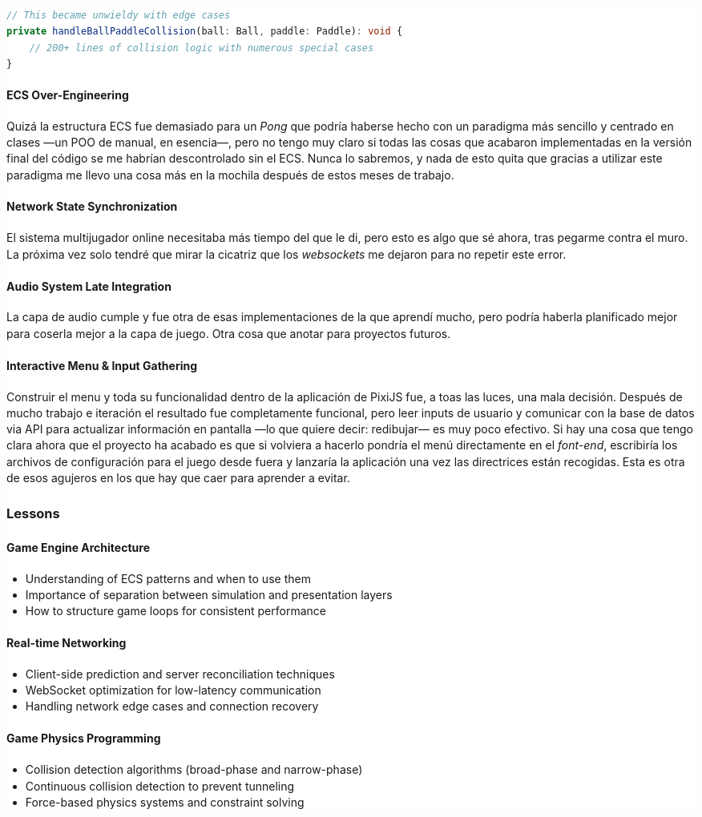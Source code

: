 ```typescript
// This became unwieldy with edge cases
private handleBallPaddleCollision(ball: Ball, paddle: Paddle): void {
    // 200+ lines of collision logic with numerous special cases
}
```

#### **ECS Over-Engineering**
Quizá la estructura ECS fue demasiado para un *Pong* que podría haberse hecho con un paradigma más sencillo y centrado en clases —un POO de manual, en esencia—, pero no tengo muy claro si todas las cosas que acabaron implementadas en la versión final del código se me habrían descontrolado sin el ECS. Nunca lo sabremos, y nada de esto quita que gracias a utilizar este paradigma me llevo una cosa más en la mochila después de estos meses de trabajo.

#### **Network State Synchronization**
El sistema multijugador online necesitaba más tiempo del que le di, pero esto es algo que sé ahora, tras pegarme contra el muro. La próxima vez solo tendré que mirar la cicatriz que los *websockets* me dejaron para no repetir este error.


#### **Audio System Late Integration**
La capa de audio cumple y fue otra de esas implementaciones de la que aprendí mucho, pero podría haberla planificado mejor para coserla mejor a la capa de juego. Otra cosa que anotar para proyectos futuros.

#### **Interactive Menu & Input Gathering**
Construir el menu y toda su funcionalidad dentro de la aplicación de PixiJS fue, a toas las luces, una mala decisión. Después de mucho trabajo e iteración el resultado fue completamente funcional, pero leer inputs de usuario y comunicar con la base de datos via API para actualizar información en pantalla —lo que quiere decir: redibujar— es muy poco efectivo. Si hay una cosa que tengo clara ahora que el proyecto ha acabado es que si volviera a hacerlo pondría el menú directamente en el *font-end*, escribiría los archivos de configuración para el juego desde fuera y lanzaría la aplicación una vez las directrices están recogidas. Esta es otra de esos agujeros en los que hay que caer para aprender a evitar.

### Lessons

#### **Game Engine Architecture**
- Understanding of ECS patterns and when to use them
- Importance of separation between simulation and presentation layers
- How to structure game loops for consistent performance

#### **Real-time Networking**
- Client-side prediction and server reconciliation techniques
- WebSocket optimization for low-latency communication
- Handling network edge cases and connection recovery

#### **Game Physics Programming**
- Collision detection algorithms (broad-phase and narrow-phase)
- Continuous collision detection to prevent tunneling
- Force-based physics systems and constraint solving
